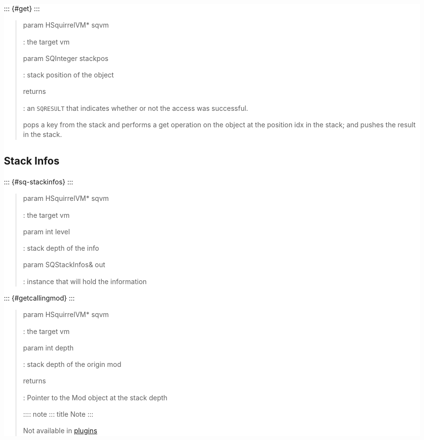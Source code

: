 ::: {#get}
:::

> 
>
> param HSquirrelVM\* sqvm
>
> :   the target vm
>
> param SQInteger stackpos
>
> :   stack position of the object
>
> returns
>
> :   an `SQRESULT` that indicates whether or not the access was
>     successful.
>
> pops a key from the stack and performs a get operation on the object
> at the position idx in the stack; and pushes the result in the stack.

## Stack Infos

::: {#sq-stackinfos}
:::

> 
>
> param HSquirrelVM\* sqvm
>
> :   the target vm
>
> param int level
>
> :   stack depth of the info
>
> param SQStackInfos& out
>
> :   instance that will hold the information

::: {#getcallingmod}
:::

> 
>
> param HSquirrelVM\* sqvm
>
> :   the target vm
>
> param int depth
>
> :   stack depth of the origin mod
>
> returns
>
> :   Pointer to the Mod object at the stack depth
>
> :::: note
> ::: title
> Note
> :::
>
> Not available in
> [plugins](https://github.com/R2Northstar/NorthstarLauncher/blob/main/NorthstarDLL/plugins/plugin_abi.h)